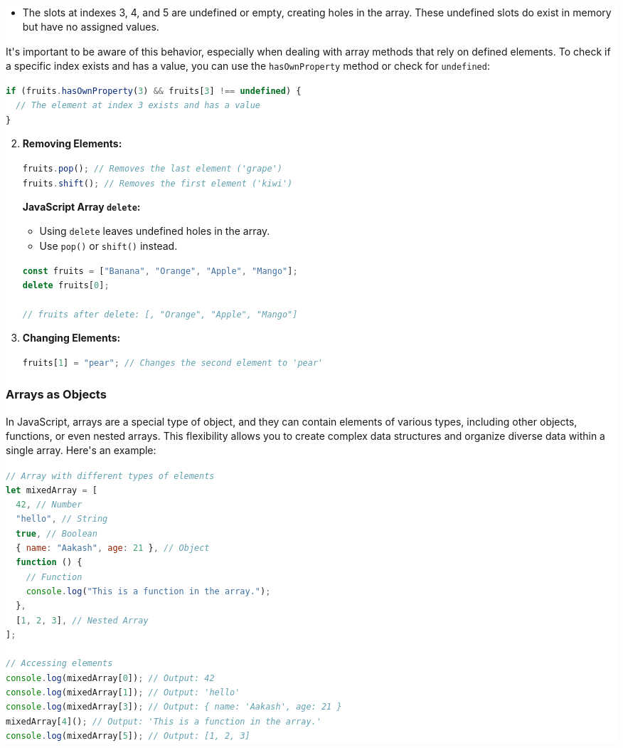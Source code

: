    - The slots at indexes 3, 4, and 5 are undefined or empty, creating holes in the array. These undefined slots do exist in memory but have no assigned values.

   It's important to be aware of this behavior, especially when dealing with array methods that rely on defined elements. To check if a specific index exists and has a value, you can use the `hasOwnProperty` method or check for `undefined`:

   ```javascript
   if (fruits.hasOwnProperty(3) && fruits[3] !== undefined) {
     // The element at index 3 exists and has a value
   }
   ```

2. **Removing Elements:**

   ```javascript
   fruits.pop(); // Removes the last element ('grape')
   fruits.shift(); // Removes the first element ('kiwi')
   ```

   **JavaScript Array `delete`:**

   - Using `delete` leaves undefined holes in the array.
   - Use `pop()` or `shift()` instead.

   ```js
   const fruits = ["Banana", "Orange", "Apple", "Mango"];
   delete fruits[0];

   // fruits after delete: [, "Orange", "Apple", "Mango"]
   ```

3. **Changing Elements:**

   ```javascript
   fruits[1] = "pear"; // Changes the second element to 'pear'
   ```

### Arrays as Objects

In JavaScript, arrays are a special type of object, and they can contain elements of various types, including other objects, functions, or even nested arrays. This flexibility allows you to create complex data structures and organize diverse data within a single array. Here's an example:

```javascript
// Array with different types of elements
let mixedArray = [
  42, // Number
  "hello", // String
  true, // Boolean
  { name: "Aakash", age: 21 }, // Object
  function () {
    // Function
    console.log("This is a function in the array.");
  },
  [1, 2, 3], // Nested Array
];

// Accessing elements
console.log(mixedArray[0]); // Output: 42
console.log(mixedArray[1]); // Output: 'hello'
console.log(mixedArray[3]); // Output: { name: 'Aakash', age: 21 }
mixedArray[4](); // Output: 'This is a function in the array.'
console.log(mixedArray[5]); // Output: [1, 2, 3]
```
